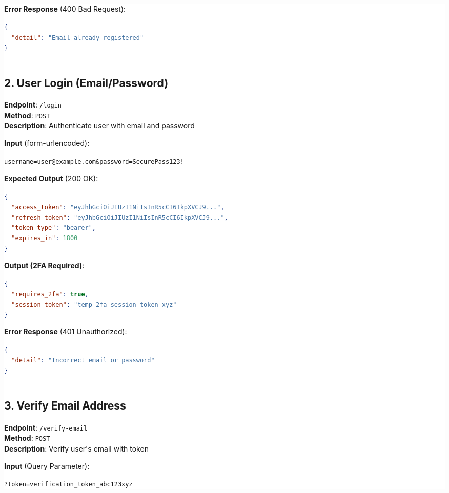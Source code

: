 **Error Response** (400 Bad Request):
```json
{
  "detail": "Email already registered"
}
```

---

## 2. User Login (Email/Password)

**Endpoint**: `/login`  
**Method**: `POST`  
**Description**: Authenticate user with email and password

**Input** (form-urlencoded):
```
username=user@example.com&password=SecurePass123!
```

**Expected Output** (200 OK):
```json
{
  "access_token": "eyJhbGciOiJIUzI1NiIsInR5cCI6IkpXVCJ9...",
  "refresh_token": "eyJhbGciOiJIUzI1NiIsInR5cCI6IkpXVCJ9...",
  "token_type": "bearer",
  "expires_in": 1800
}
```

**Output (2FA Required)**:
```json
{
  "requires_2fa": true,
  "session_token": "temp_2fa_session_token_xyz"
}
```

**Error Response** (401 Unauthorized):
```json
{
  "detail": "Incorrect email or password"
}
```

---

## 3. Verify Email Address

**Endpoint**: `/verify-email`  
**Method**: `POST`  
**Description**: Verify user's email with token

**Input** (Query Parameter):
```
?token=verification_token_abc123xyz
```
